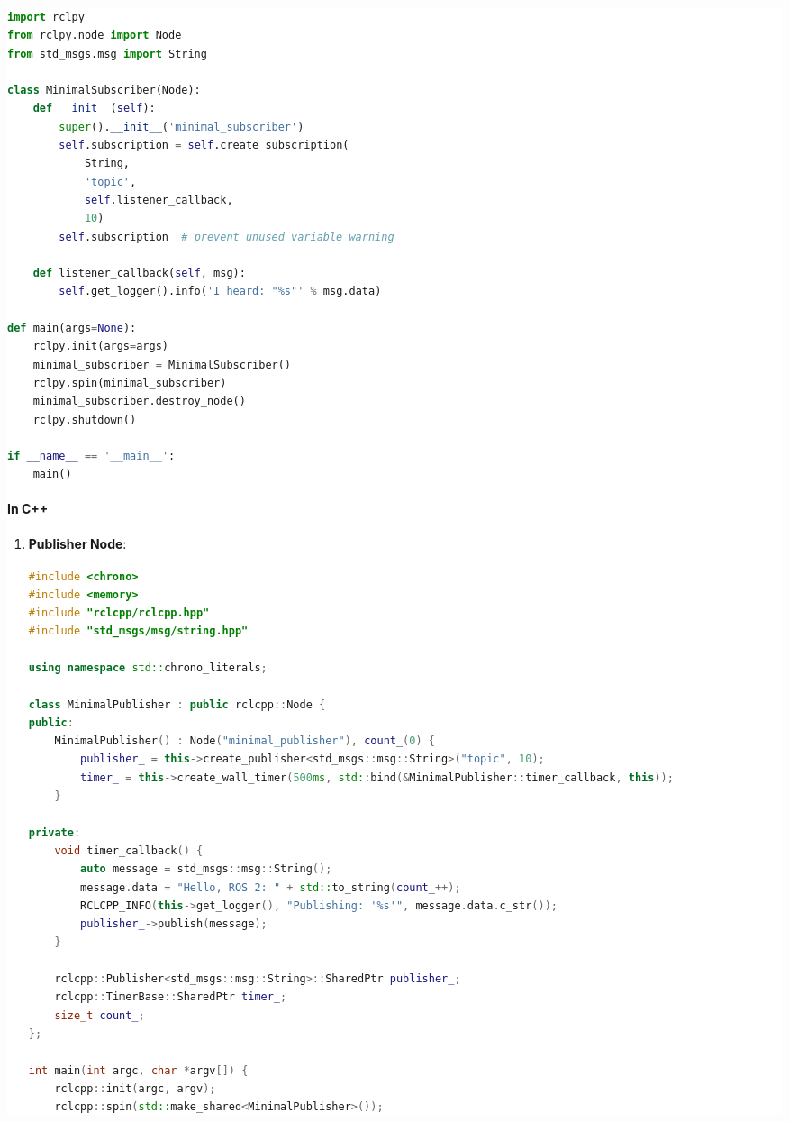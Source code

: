    ```python
   import rclpy
   from rclpy.node import Node
   from std_msgs.msg import String

   class MinimalSubscriber(Node):
       def __init__(self):
           super().__init__('minimal_subscriber')
           self.subscription = self.create_subscription(
               String,
               'topic',
               self.listener_callback,
               10)
           self.subscription  # prevent unused variable warning

       def listener_callback(self, msg):
           self.get_logger().info('I heard: "%s"' % msg.data)

   def main(args=None):
       rclpy.init(args=args)
       minimal_subscriber = MinimalSubscriber()
       rclpy.spin(minimal_subscriber)
       minimal_subscriber.destroy_node()
       rclpy.shutdown()

   if __name__ == '__main__':
       main()
   ```

#### In C++

1. **Publisher Node**:

   ```cpp
   #include <chrono>
   #include <memory>
   #include "rclcpp/rclcpp.hpp"
   #include "std_msgs/msg/string.hpp"

   using namespace std::chrono_literals;

   class MinimalPublisher : public rclcpp::Node {
   public:
       MinimalPublisher() : Node("minimal_publisher"), count_(0) {
           publisher_ = this->create_publisher<std_msgs::msg::String>("topic", 10);
           timer_ = this->create_wall_timer(500ms, std::bind(&MinimalPublisher::timer_callback, this));
       }

   private:
       void timer_callback() {
           auto message = std_msgs::msg::String();
           message.data = "Hello, ROS 2: " + std::to_string(count_++);
           RCLCPP_INFO(this->get_logger(), "Publishing: '%s'", message.data.c_str());
           publisher_->publish(message);
       }

       rclcpp::Publisher<std_msgs::msg::String>::SharedPtr publisher_;
       rclcpp::TimerBase::SharedPtr timer_;
       size_t count_;
   };

   int main(int argc, char *argv[]) {
       rclcpp::init(argc, argv);
       rclcpp::spin(std::make_shared<MinimalPublisher>());
   ```